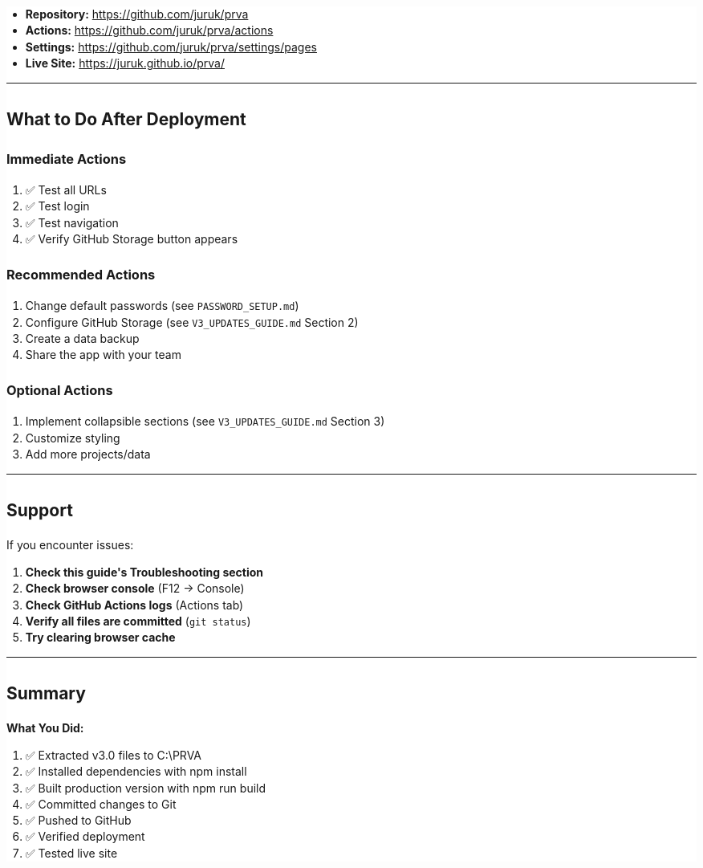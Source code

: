 - **Repository:** https://github.com/juruk/prva
- **Actions:** https://github.com/juruk/prva/actions
- **Settings:** https://github.com/juruk/prva/settings/pages
- **Live Site:** https://juruk.github.io/prva/

---

## What to Do After Deployment

### Immediate Actions
1. ✅ Test all URLs
2. ✅ Test login
3. ✅ Test navigation
4. ✅ Verify GitHub Storage button appears

### Recommended Actions
1. Change default passwords (see `PASSWORD_SETUP.md`)
2. Configure GitHub Storage (see `V3_UPDATES_GUIDE.md` Section 2)
3. Create a data backup
4. Share the app with your team

### Optional Actions
1. Implement collapsible sections (see `V3_UPDATES_GUIDE.md` Section 3)
2. Customize styling
3. Add more projects/data

---

## Support

If you encounter issues:

1. **Check this guide's Troubleshooting section**
2. **Check browser console** (F12 → Console)
3. **Check GitHub Actions logs** (Actions tab)
4. **Verify all files are committed** (`git status`)
5. **Try clearing browser cache**

---

## Summary

**What You Did:**
1. ✅ Extracted v3.0 files to C:\PRVA
2. ✅ Installed dependencies with npm install
3. ✅ Built production version with npm run build
4. ✅ Committed changes to Git
5. ✅ Pushed to GitHub
6. ✅ Verified deployment
7. ✅ Tested live site
